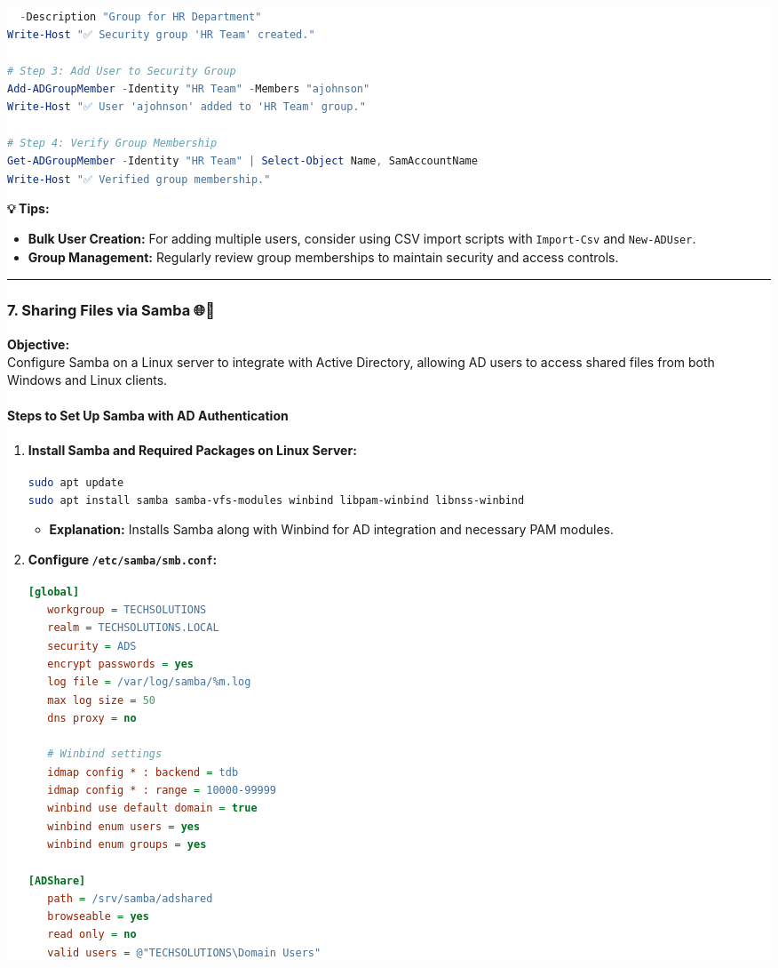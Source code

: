 ```powershell
  -Description "Group for HR Department"
Write-Host "✅ Security group 'HR Team' created."

# Step 3: Add User to Security Group
Add-ADGroupMember -Identity "HR Team" -Members "ajohnson"
Write-Host "✅ User 'ajohnson' added to 'HR Team' group."

# Step 4: Verify Group Membership
Get-ADGroupMember -Identity "HR Team" | Select-Object Name, SamAccountName
Write-Host "✅ Verified group membership."
```

**💡 Tips:**

- **Bulk User Creation:** For adding multiple users, consider using CSV import scripts with `Import-Csv` and `New-ADUser`.
- **Group Management:** Regularly review group memberships to maintain security and access controls.

---

### **7. Sharing Files via Samba** 🌐📁

**Objective:**  
Configure Samba on a Linux server to integrate with Active Directory, allowing AD users to access shared files from both Windows and Linux clients.

#### **Steps to Set Up Samba with AD Authentication**

1. **Install Samba and Required Packages on Linux Server:**

   ```bash
   sudo apt update
   sudo apt install samba samba-vfs-modules winbind libpam-winbind libnss-winbind
   ```

   - **Explanation:** Installs Samba along with Winbind for AD integration and necessary PAM modules.

2. **Configure `/etc/samba/smb.conf`:**

   ```ini
   [global]
      workgroup = TECHSOLUTIONS
      realm = TECHSOLUTIONS.LOCAL
      security = ADS
      encrypt passwords = yes
      log file = /var/log/samba/%m.log
      max log size = 50
      dns proxy = no

      # Winbind settings
      idmap config * : backend = tdb
      idmap config * : range = 10000-99999
      winbind use default domain = true
      winbind enum users = yes
      winbind enum groups = yes

   [ADShare]
      path = /srv/samba/adshared
      browseable = yes
      read only = no
      valid users = @"TECHSOLUTIONS\Domain Users"
   ```
